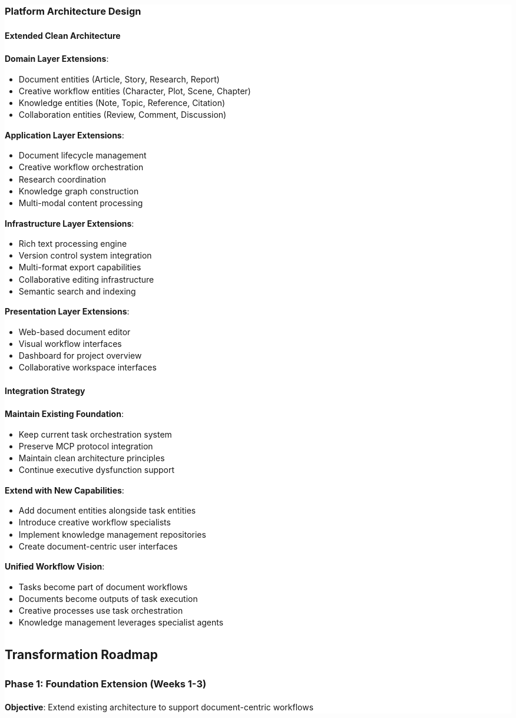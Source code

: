 ### Platform Architecture Design

#### Extended Clean Architecture

**Domain Layer Extensions**:
- Document entities (Article, Story, Research, Report)
- Creative workflow entities (Character, Plot, Scene, Chapter)
- Knowledge entities (Note, Topic, Reference, Citation)
- Collaboration entities (Review, Comment, Discussion)

**Application Layer Extensions**:
- Document lifecycle management
- Creative workflow orchestration  
- Research coordination
- Knowledge graph construction
- Multi-modal content processing

**Infrastructure Layer Extensions**:
- Rich text processing engine
- Version control system integration
- Multi-format export capabilities
- Collaborative editing infrastructure
- Semantic search and indexing

**Presentation Layer Extensions**:
- Web-based document editor
- Visual workflow interfaces
- Dashboard for project overview
- Collaborative workspace interfaces

#### Integration Strategy

**Maintain Existing Foundation**:
- Keep current task orchestration system
- Preserve MCP protocol integration
- Maintain clean architecture principles
- Continue executive dysfunction support

**Extend with New Capabilities**:
- Add document entities alongside task entities
- Introduce creative workflow specialists
- Implement knowledge management repositories
- Create document-centric user interfaces

**Unified Workflow Vision**:
- Tasks become part of document workflows
- Documents become outputs of task execution
- Creative processes use task orchestration
- Knowledge management leverages specialist agents

## Transformation Roadmap

### Phase 1: Foundation Extension (Weeks 1-3)
**Objective**: Extend existing architecture to support document-centric workflows
